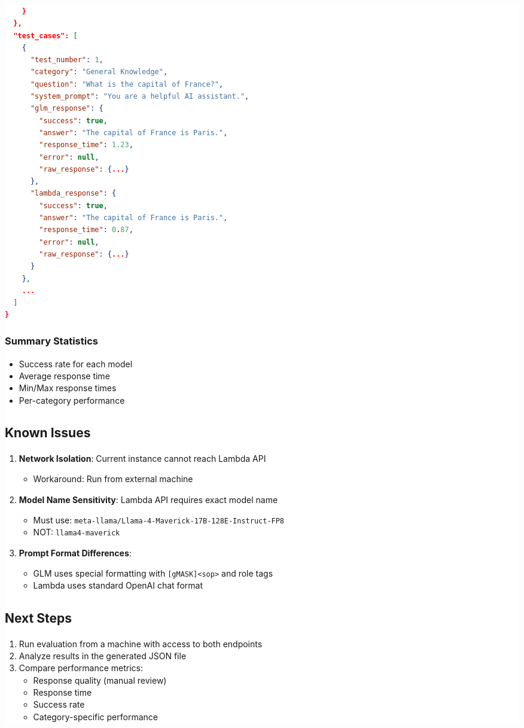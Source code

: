 ```json
    }
  },
  "test_cases": [
    {
      "test_number": 1,
      "category": "General Knowledge",
      "question": "What is the capital of France?",
      "system_prompt": "You are a helpful AI assistant.",
      "glm_response": {
        "success": true,
        "answer": "The capital of France is Paris.",
        "response_time": 1.23,
        "error": null,
        "raw_response": {...}
      },
      "lambda_response": {
        "success": true,
        "answer": "The capital of France is Paris.",
        "response_time": 0.87,
        "error": null,
        "raw_response": {...}
      }
    },
    ...
  ]
}
```

### Summary Statistics
- Success rate for each model
- Average response time
- Min/Max response times
- Per-category performance

## Known Issues

1. **Network Isolation**: Current instance cannot reach Lambda API
   - Workaround: Run from external machine

2. **Model Name Sensitivity**: Lambda API requires exact model name
   - Must use: `meta-llama/Llama-4-Maverick-17B-128E-Instruct-FP8`
   - NOT: `llama4-maverick`

3. **Prompt Format Differences**: 
   - GLM uses special formatting with `[gMASK]<sop>` and role tags
   - Lambda uses standard OpenAI chat format

## Next Steps

1. Run evaluation from a machine with access to both endpoints
2. Analyze results in the generated JSON file
3. Compare performance metrics:
   - Response quality (manual review)
   - Response time
   - Success rate
   - Category-specific performance
